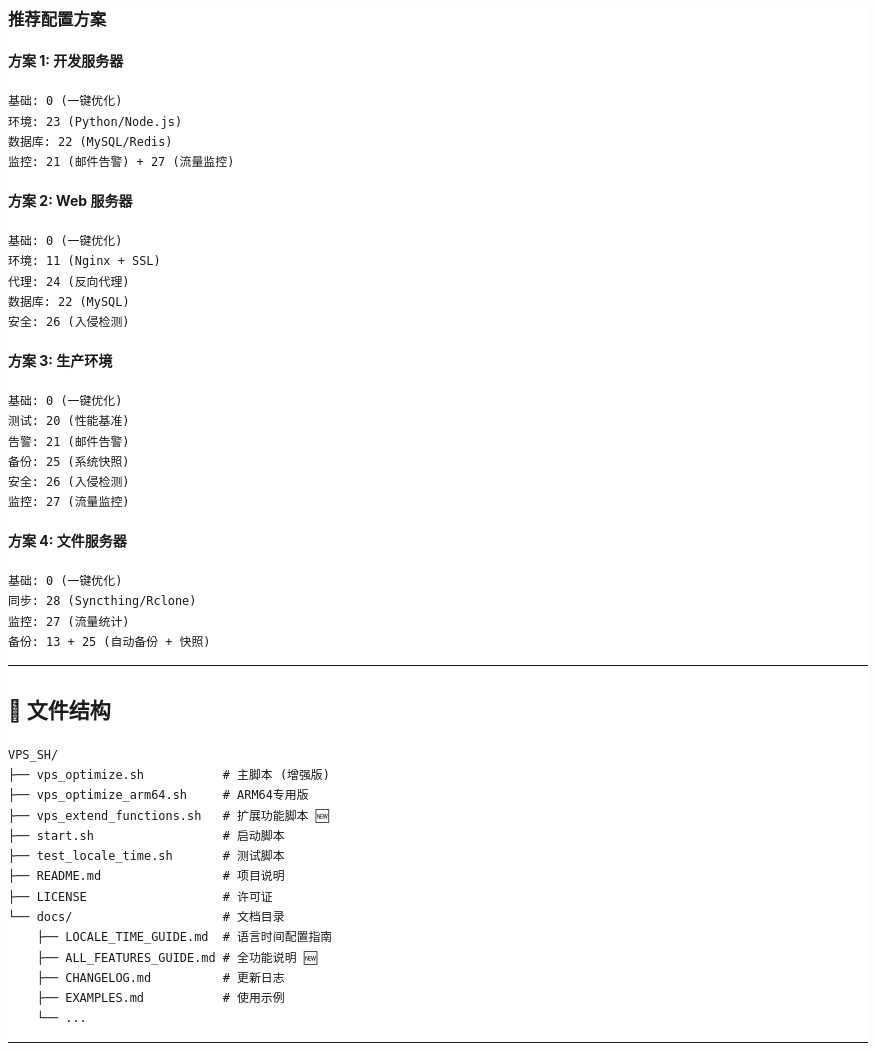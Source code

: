 ### 推荐配置方案

#### 方案 1: 开发服务器

```
基础: 0 (一键优化)
环境: 23 (Python/Node.js)
数据库: 22 (MySQL/Redis)
监控: 21 (邮件告警) + 27 (流量监控)
```

#### 方案 2: Web 服务器

```
基础: 0 (一键优化)
环境: 11 (Nginx + SSL)
代理: 24 (反向代理)
数据库: 22 (MySQL)
安全: 26 (入侵检测)
```

#### 方案 3: 生产环境

```
基础: 0 (一键优化)
测试: 20 (性能基准)
告警: 21 (邮件告警)
备份: 25 (系统快照)
安全: 26 (入侵检测)
监控: 27 (流量监控)
```

#### 方案 4: 文件服务器

```
基础: 0 (一键优化)
同步: 28 (Syncthing/Rclone)
监控: 27 (流量统计)
备份: 13 + 25 (自动备份 + 快照)
```

---

## 📁 文件结构

```
VPS_SH/
├── vps_optimize.sh           # 主脚本 (增强版)
├── vps_optimize_arm64.sh     # ARM64专用版
├── vps_extend_functions.sh   # 扩展功能脚本 🆕
├── start.sh                  # 启动脚本
├── test_locale_time.sh       # 测试脚本
├── README.md                 # 项目说明
├── LICENSE                   # 许可证
└── docs/                     # 文档目录
    ├── LOCALE_TIME_GUIDE.md  # 语言时间配置指南
    ├── ALL_FEATURES_GUIDE.md # 全功能说明 🆕
    ├── CHANGELOG.md          # 更新日志
    ├── EXAMPLES.md           # 使用示例
    └── ...
```

---